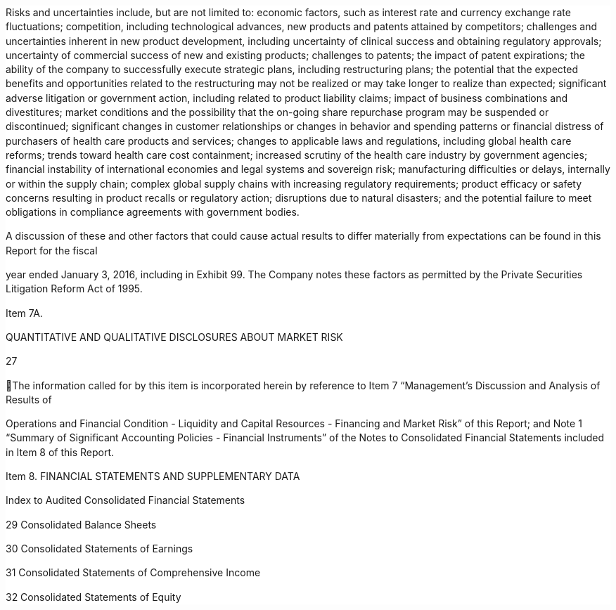 Risks and uncertainties include, but are not limited to: economic factors, such as interest rate and currency exchange rate fluctuations; competition,
including technological advances, new products and patents attained by competitors; challenges and uncertainties inherent in new product development,
including uncertainty of clinical success and obtaining regulatory approvals; uncertainty of commercial success of new and existing products; challenges to
patents; the impact of patent expirations; the ability of the company to successfully execute strategic plans, including restructuring plans; the potential that
the expected benefits and opportunities related to the restructuring may not be realized or may take longer to realize than expected; significant adverse
litigation or government action, including related to product liability claims; impact of business combinations and divestitures; market conditions and the
possibility that the on-going share repurchase program may be suspended or discontinued; significant changes in customer relationships or changes in
behavior and spending patterns or financial distress of purchasers of health care products and services; changes to applicable laws and regulations,
including global health care reforms; trends toward health care cost containment; increased scrutiny of the health care industry by government agencies;
financial instability of international economies and legal systems and sovereign risk; manufacturing difficulties or delays, internally or within the supply
chain; complex global supply chains with increasing regulatory requirements; product efficacy or safety concerns resulting in product recalls or regulatory
action; disruptions due to natural disasters; and the potential failure to meet obligations in compliance agreements with government bodies.

A discussion of these and other factors that could cause actual results to differ materially from expectations can be found in this Report for the fiscal

year ended January 3, 2016, including in Exhibit 99. The Company notes these factors as permitted by the Private Securities Litigation Reform Act of
1995.

Item 7A.

QUANTITATIVE AND QUALITATIVE DISCLOSURES ABOUT MARKET RISK

27

The information called for by this item is incorporated herein by reference to Item 7 “Management’s Discussion and Analysis of Results of

Operations and Financial Condition - Liquidity and Capital Resources - Financing and Market Risk” of this Report; and Note 1 “Summary of Significant
Accounting Policies - Financial Instruments” of the Notes to Consolidated Financial Statements included in Item 8 of this Report.

Item 8.     FINANCIAL STATEMENTS AND SUPPLEMENTARY DATA

Index to Audited Consolidated Financial Statements

29 Consolidated Balance Sheets

30 Consolidated Statements of Earnings

31 Consolidated Statements of Comprehensive Income

32 Consolidated Statements of Equity
